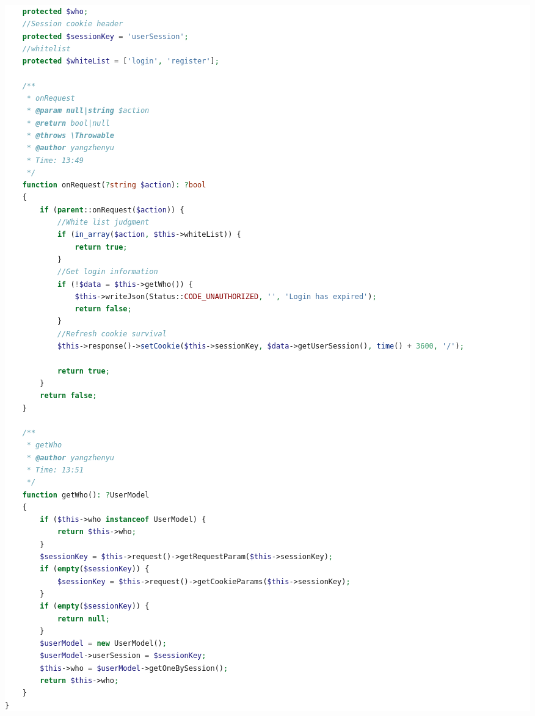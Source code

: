 ```php
    protected $who;
    //Session cookie header
    protected $sessionKey = 'userSession';
    //whitelist
    protected $whiteList = ['login', 'register'];

    /**
     * onRequest
     * @param null|string $action
     * @return bool|null
     * @throws \Throwable
     * @author yangzhenyu
     * Time: 13:49
     */
    function onRequest(?string $action): ?bool
    {
        if (parent::onRequest($action)) {
            //White list judgment
            if (in_array($action, $this->whiteList)) {
                return true;
            }
            //Get login information
            if (!$data = $this->getWho()) {
                $this->writeJson(Status::CODE_UNAUTHORIZED, '', 'Login has expired');
                return false;
            }
            //Refresh cookie survival
            $this->response()->setCookie($this->sessionKey, $data->getUserSession(), time() + 3600, '/');

            return true;
        }
        return false;
    }

    /**
     * getWho
     * @author yangzhenyu
     * Time: 13:51
     */
    function getWho(): ?UserModel
    {
        if ($this->who instanceof UserModel) {
            return $this->who;
        }
        $sessionKey = $this->request()->getRequestParam($this->sessionKey);
        if (empty($sessionKey)) {
            $sessionKey = $this->request()->getCookieParams($this->sessionKey);
        }
        if (empty($sessionKey)) {
            return null;
        }
        $userModel = new UserModel();
        $userModel->userSession = $sessionKey;
        $this->who = $userModel->getOneBySession();
        return $this->who;
    }
}
```
